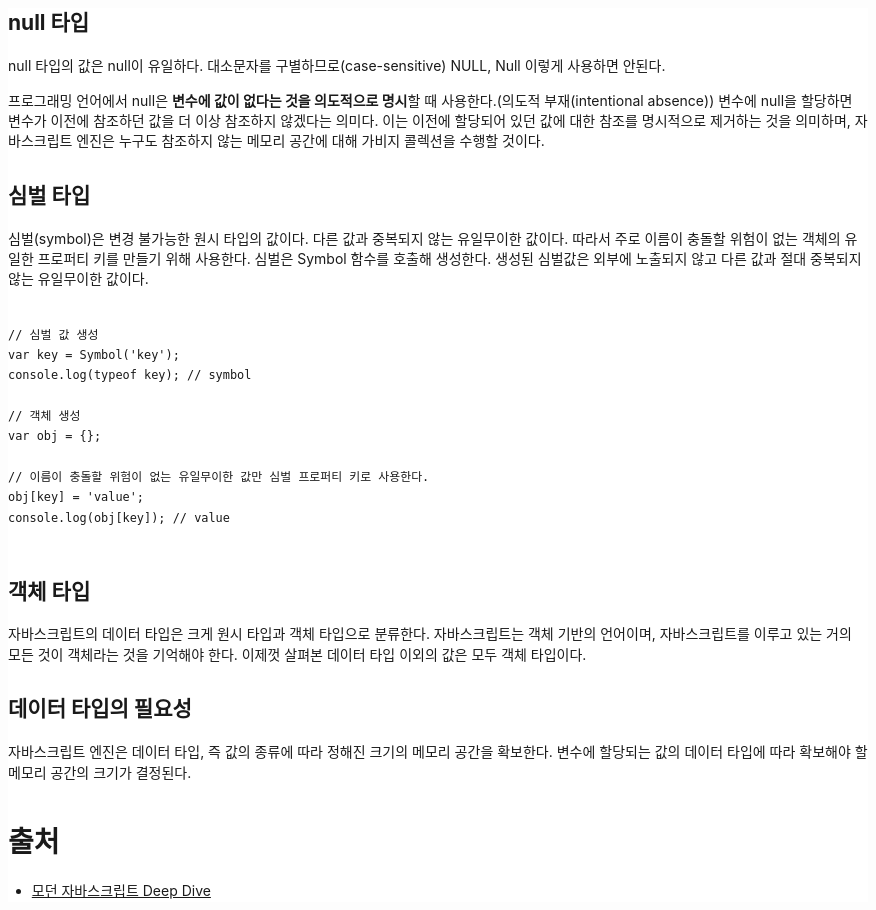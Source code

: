 ## null 타입

null 타입의 값은 null이 유일하다. 대소문자를 구별하므로(case-sensitive) NULL, Null 이렇게 사용하면 안된다.

프로그래밍 언어에서 null은 **변수에 값이 없다는 것을 의도적으로 명시**할 때 사용한다.(의도적 부재(intentional absence))
변수에 null을 할당하면 변수가 이전에 참조하던 값을 더 이상 참조하지 않겠다는 의미다. 이는 이전에 할당되어 있던 값에 대한 참조를 명시적으로 제거하는 것을 의미하며, 자바스크립트 엔진은 누구도 참조하지 않는 메모리 공간에 대해 가비지 콜렉션을 수행할 것이다.

## 심벌 타입

심벌(symbol)은 변경 불가능한 원시 타입의 값이다. 다른 값과 중복되지 않는 유일무이한 값이다. 따라서 주로 이름이 충돌할 위험이 없는 객체의 유일한 프로퍼티 키를 만들기 위해 사용한다. 
심벌은 Symbol 함수를 호출해 생성한다. 생성된 심벌값은 외부에 노출되지 않고 다른 값과 절대 중복되지 않는 유일무이한 값이다.

<pre>
<code>
// 심벌 값 생성
var key = Symbol('key');
console.log(typeof key); // symbol

// 객체 생성
var obj = {};

// 이름이 충돌할 위험이 없는 유일무이한 값만 심벌 프로퍼티 키로 사용한다.
obj[key] = 'value';
console.log(obj[key]); // value
</code>
</pre>

## 객체 타입

자바스크립트의 데이터 타입은 크게 원시 타입과 객체 타입으로 분류한다.
자바스크립트는 객체 기반의 언어이며, 자바스크립트를 이루고 있는 거의 모든 것이 객체라는 것을 기억해야 한다.
이제껏 살펴본 데이터 타입 이외의 값은 모두 객체 타입이다.

## 데이터 타입의 필요성

자바스크립트 엔진은 데이터 타입, 즉 값의 종류에 따라 정해진 크기의 메모리 공간을 확보한다. 변수에 할당되는 값의 데이터 타입에 따라 확보해야 할 메모리 공간의 크기가 결정된다.

# 출처
* [모던 자바스크립트 Deep Dive](http://www.kyobobook.co.kr/product/detailViewKor.laf?ejkGb=KOR&mallGb=KOR&barcode=9791158392239&orderClick=LEA&Kc=)